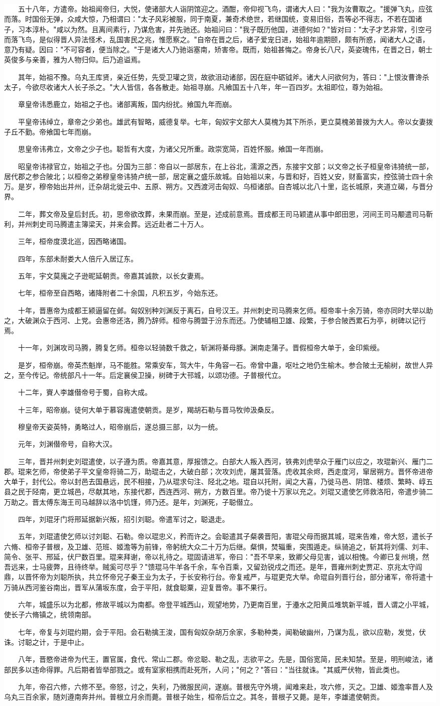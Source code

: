 　　五十八年，方遣帝。始祖闻帝归，大悦，使诸部大人诣阴馆迎之。酒酣，帝仰视飞鸟，谓诸大人曰："我为汝曹取之。"援弹飞丸，应弦而落。时国俗无弹，众咸大惊，乃相谓曰："太子风彩被服，同于南夏，兼奇术绝世，若继国统，变易旧俗，吾等必不得志，不若在国诸子，习本淳朴。"咸以为然。且离间素行，乃谋危害，并先驰还。始祖问曰："我子既历他国，进德何如？"皆对曰："太子才艺非常，引空弓而落飞鸟，是似得晋人异法怪术，乱国害民之兆，惟愿察之。"自帝在晋之后，诸子爱宠日进，始祖年逾期颐，颇有所惑，闻诸大人之语，意乃有疑。因曰："不可容者，便当除之。"于是诸大人乃驰诣塞南，矫害帝。既而，始祖甚悔之。帝身长八尺，英姿瑰伟，在晋之日，朝士英俊多与亲善，雅为人物归仰。后乃追谥焉。

　　其年，始祖不豫。乌丸王库贤，亲近任势，先受卫瓘之货，故欲沮动诸部，因在庭中砺钺斧。诸大人问欲何为，答曰："上恨汝曹谗杀太子，今欲尽收诸大人长子杀之。"大人皆信，各各散走。始祖寻崩。凡飨国五十八年，年一百四岁。太祖即位，尊为始祖。

　　章皇帝讳悉鹿立，始祖之子也。诸部离叛，国内纷扰。飨国九年而崩。

　　平皇帝讳绰立，章帝之少弟也。雄武有智略，威德复举。七年，匈奴宇文部大人莫槐为其下所杀，更立莫槐弟普拨为大人。帝以女妻拨子丘不勤。帝飨国七年而崩。

　　思皇帝讳弗立，文帝之少子也。聪哲有大度，为诸父兄所重。政崇宽简，百姓怀服。飨国一年而崩。

　　昭皇帝讳禄官立，始祖之子也。分国为三部：帝自以一部居东，在上谷北，濡源之西，东接宇文部；以文帝之长子桓皇帝讳猗统一部，居代郡之参合陂北；以桓帝之弟穆皇帝讳猗卢统一部，居定襄之盛乐故城。自始祖以来，与晋和好，百姓乂安，财畜富实，控弦骑士四十余万。是岁，穆帝始出并州，迁杂胡北徙云中、五原、朔方。又西渡河击匈奴、乌桓诸部。自杏城以北八十里，迄长城原，夹道立碣，与晋分界。

　　二年，葬文帝及皇后封氏。初，思帝欲改葬，未果而崩。至是，述成前意焉。晋成都王司马颖遣从事中郎田思，河间王司马颙遣司马靳利，并州刺史司马腾遣主簿梁天，并来会葬。远近赴者二十万人。

　　三年，桓帝度漠北巡，因西略诸国。

　　四年，东部未耐娄大人倍斤入居辽东。

　　五年，宇文莫廆之子逊昵延朝贡。帝嘉其诚款，以长女妻焉。

　　七年，桓帝至自西略，诸降附者二十余国，凡积五岁，今始东还。

　　十年，晋惠帝为成都王颍逼留在邺。匈奴别种刘渊反于离石，自号汉王。并州刺史司马腾来乞师。桓帝率十余万骑，帝亦同时大举以助之，大破渊众于西河、上党。会惠帝还洛，腾乃辞师。桓帝与腾盟于汾东而还。乃使辅相卫雄、段繁，于参合陂西累石为亭，树碑以记行焉。

　　十一年，刘渊攻司马腾，腾复乞师。桓帝以轻骑数千救之，斩渊将綦母豚。渊南走蒲子。晋假桓帝大单于，金印紫绶。

　　是岁，桓帝崩。帝英杰魁岸，马不能胜。常乘安车，驾大牛，牛角容一石。帝曾中蛊，呕吐之地仍生榆木。参合陂土无榆树，故世人异之，至今传记。帝统部凡十一年。后定襄侯卫操，树碑于大邗城，以颂功德。子普根代立。

　　十二年，賨人李雄僣帝号于蜀，自称大成。

　　十三年，昭帝崩。徒何大单于慕容廆遣使朝贡。是岁，羯胡石勒与晋马牧帅汲桑反。

　　穆皇帝天姿英特，勇略过人，昭帝崩后，遂总摄三部，以为一统。

　　元年，刘渊僣帝号，自称大汉。

　　三年，晋并州刺史刘琨遣使，以子遵为质。帝嘉其意，厚报馈之。白部大人叛入西河，铁弗刘虎举众于雁门以应之，攻琨新兴、雁门二郡。琨来乞师，帝使弟子平文皇帝将骑二万，助琨击之，大破白部；次攻刘虎，屠其营落。虎收其余烬，西走度河，窜居朔方。晋怀帝进帝大单于，封代公。帝以封邑去国悬远，民不相接，乃从琨求句注、陉北之地。琨自以托附，闻之大喜，乃徙马邑、阴馆、楼烦、繁畤、崞五县之民于陉南，更立城邑，尽献其地，东接代郡，西连西河、朔方，方数百里。帝乃徙十万家以充之。刘琨又遣使乞师救洛阳，帝遣步骑二万助之。晋太傅东海王司马越辞以洛中饥馑，师乃还。是年，刘渊死，子聪僣立。

　　四年，刘琨牙门将邢延据新兴叛，招引刘聪。帝遣军讨之，聪退走。

　　五年，刘琨遣使乞师以讨刘聪、石勒。帝以琨忠义，矜而许之。会聪遣其子粲袭晋阳，害琨父母而据其城，琨来告难，帝大怒，遣长子六脩、桓帝子普根，及卫雄、范班、姬澹等为前锋，帝躬统大众二十万为后继。粲惧，焚辎重，突围遁走。纵骑追之，斩其将刘儒、刘丰、简令、张平、邢延，伏尸数百里。琨来拜谢，帝以礼待之。琨固请进军，帝曰："吾不早来，致卿父母见害，诚以相愧。今卿已复州境，然吾远来，士马疲弊，且待终举。贼奚可尽乎？"馈琨马牛羊各千余，车令百乘，又留劲锐戍之而还。是年，晋雍州刺史贾疋、京兆太守阎鼎，以晋怀帝为刘聪所执，共立怀帝兄子秦王业为太子，于长安称行台。帝复戒严，与琨更克大举。命琨自列晋行台，部分诸军，帝将遣十万骑从西河鉴谷南出，晋军从蒲坂东度，会于平阳，就食聪粟，迎复晋帝。事不果行。

　　六年，城盛乐以为北都，修故平城以为南都。帝登平城西山，观望地势，乃更南百里，于灅水之阳黄瓜堆筑新平城，晋人谓之小平城，使长子六脩镇之，统领南部。

　　七年，帝复与刘琨约期，会于平阳。会石勒擒王浚，国有匈奴杂胡万余家，多勒种类，闻勒破幽州，乃谋为乱，欲以应勒，发觉，伏诛。讨聪之计，于是中止。

　　八年，晋愍帝进帝为代王，置官属，食代、常山二郡。帝忿聪、勒之乱，志欲平之。先是，国俗宽简，民未知禁。至是，明刑峻法，诸部民多以违命得罪。凡后期者皆举部戮之。或有室家相携而赴死所，人问；"何之？"答曰："当往就诛。"其威严伏物，皆此类也。

　　九年，帝召六修，六修不至。帝怒，讨之，失利，乃微服民间，遂崩。普根先守外境，闻难来赴，攻六修，灭之。卫雄、姬澹率晋人及乌丸三百余家，随刘遵南奔并州。普根立月余而薨。普根子始生，桓帝后立之。其冬，普根子又薨。是年，李雄遣使朝贡。
